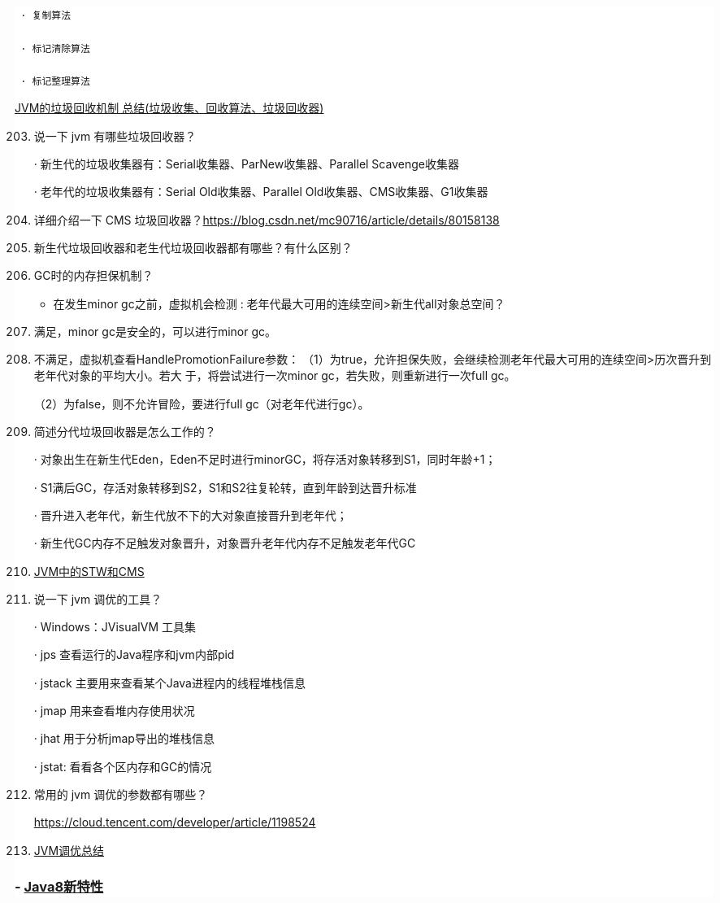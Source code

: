      · 复制算法

     · 标记清除算法

     · 标记整理算法

 [JVM的垃圾回收机制 总结(垃圾收集、回收算法、垃圾回收器)](https://www.cnblogs.com/aspirant/p/8662690.html)

203. 说一下 jvm 有哪些垃圾回收器？

     · 新生代的垃圾收集器有：Serial收集器、ParNew收集器、Parallel Scavenge收集器

     · 老年代的垃圾收集器有：Serial Old收集器、Parallel Old收集器、CMS收集器、G1收集器

204. 详细介绍一下 CMS 垃圾回收器？https://blog.csdn.net/mc90716/article/details/80158138

205. 新生代垃圾回收器和老生代垃圾回收器都有哪些？有什么区别？

206. GC时的内存担保机制？

     - 在发生minor gc之前，虚拟机会检测 : 老年代最大可用的连续空间>新生代all对象总空间？
     
207. 满足，minor gc是安全的，可以进行minor gc。

2. 不满足，虚拟机查看HandlePromotionFailure参数：
   （1）为true，允许担保失败，会继续检测老年代最大可用的连续空间>历次晋升到老年代对象的平均大小。若大                           于，将尝试进行一次minor gc，若失败，则重新进行一次full gc。
   
   （2）为false，则不允许冒险，要进行full gc（对老年代进行gc）。
207. 简述分代垃圾回收器是怎么工作的？

     · 对象出生在新生代Eden，Eden不足时进行minorGC，将存活对象转移到S1，同时年龄+1；

     · S1满后GC，存活对象转移到S2，S1和S2往复轮转，直到年龄到达晋升标准

     · 晋升进入老年代，新生代放不下的大对象直接晋升到老年代；

     · 新生代GC内存不足触发对象晋升，对象晋升老年代内存不足触发老年代GC

208. [JVM中的STW和CMS](https://www.cnblogs.com/williamjie/p/9222839.html)

209. 说一下 jvm 调优的工具？

     · Windows：JVisualVM 工具集

     · jps 查看运行的Java程序和jvm内部pid

     · jstack 主要用来查看某个Java进程内的线程堆栈信息

     · jmap 用来查看堆内存使用状况

     · jhat 用于分析jmap导出的堆栈信息

     · jstat: 看看各个区内存和GC的情况

210. 常用的 jvm 调优的参数都有哪些？

     https://cloud.tencent.com/developer/article/1198524

211. [JVM调优总结](https://www.cnblogs.com/andy-zhou/p/5327288.html)

### - [Java8新特性](https://snailclimb.gitee.io/javaguide/#/java/What's%20New%20in%20JDK8/Java8Tutorial)
